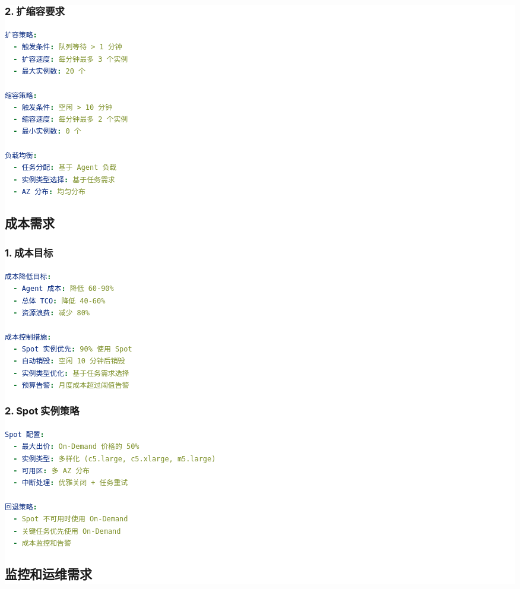 ### 2. 扩缩容要求
```yaml
扩容策略:
  - 触发条件: 队列等待 > 1 分钟
  - 扩容速度: 每分钟最多 3 个实例
  - 最大实例数: 20 个

缩容策略:
  - 触发条件: 空闲 > 10 分钟
  - 缩容速度: 每分钟最多 2 个实例
  - 最小实例数: 0 个

负载均衡:
  - 任务分配: 基于 Agent 负载
  - 实例类型选择: 基于任务需求
  - AZ 分布: 均匀分布
```

## 成本需求

### 1. 成本目标
```yaml
成本降低目标:
  - Agent 成本: 降低 60-90%
  - 总体 TCO: 降低 40-60%
  - 资源浪费: 减少 80%

成本控制措施:
  - Spot 实例优先: 90% 使用 Spot
  - 自动销毁: 空闲 10 分钟后销毁
  - 实例类型优化: 基于任务需求选择
  - 预算告警: 月度成本超过阈值告警
```

### 2. Spot 实例策略
```yaml
Spot 配置:
  - 最大出价: On-Demand 价格的 50%
  - 实例类型: 多样化 (c5.large, c5.xlarge, m5.large)
  - 可用区: 多 AZ 分布
  - 中断处理: 优雅关闭 + 任务重试

回退策略:
  - Spot 不可用时使用 On-Demand
  - 关键任务优先使用 On-Demand
  - 成本监控和告警
```

## 监控和运维需求

